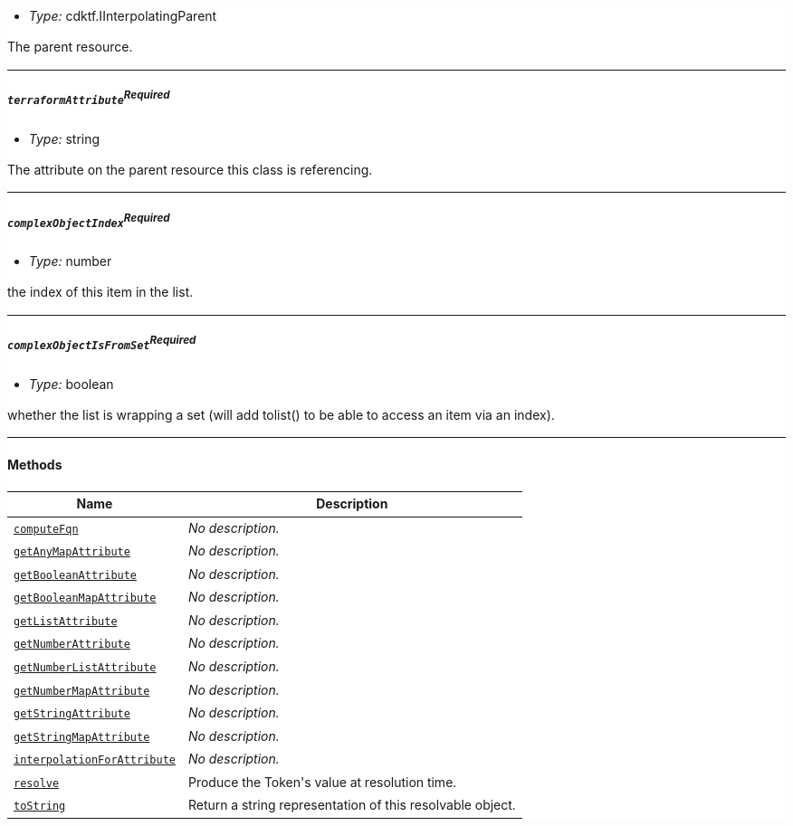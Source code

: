 - *Type:* cdktf.IInterpolatingParent

The parent resource.

---

##### `terraformAttribute`<sup>Required</sup> <a name="terraformAttribute" id="@cdktf/provider-opentelekomcloud.dataOpentelekomcloudTmsQuotasV1.DataOpentelekomcloudTmsQuotasV1QuotasOutputReference.Initializer.parameter.terraformAttribute"></a>

- *Type:* string

The attribute on the parent resource this class is referencing.

---

##### `complexObjectIndex`<sup>Required</sup> <a name="complexObjectIndex" id="@cdktf/provider-opentelekomcloud.dataOpentelekomcloudTmsQuotasV1.DataOpentelekomcloudTmsQuotasV1QuotasOutputReference.Initializer.parameter.complexObjectIndex"></a>

- *Type:* number

the index of this item in the list.

---

##### `complexObjectIsFromSet`<sup>Required</sup> <a name="complexObjectIsFromSet" id="@cdktf/provider-opentelekomcloud.dataOpentelekomcloudTmsQuotasV1.DataOpentelekomcloudTmsQuotasV1QuotasOutputReference.Initializer.parameter.complexObjectIsFromSet"></a>

- *Type:* boolean

whether the list is wrapping a set (will add tolist() to be able to access an item via an index).

---

#### Methods <a name="Methods" id="Methods"></a>

| **Name** | **Description** |
| --- | --- |
| <code><a href="#@cdktf/provider-opentelekomcloud.dataOpentelekomcloudTmsQuotasV1.DataOpentelekomcloudTmsQuotasV1QuotasOutputReference.computeFqn">computeFqn</a></code> | *No description.* |
| <code><a href="#@cdktf/provider-opentelekomcloud.dataOpentelekomcloudTmsQuotasV1.DataOpentelekomcloudTmsQuotasV1QuotasOutputReference.getAnyMapAttribute">getAnyMapAttribute</a></code> | *No description.* |
| <code><a href="#@cdktf/provider-opentelekomcloud.dataOpentelekomcloudTmsQuotasV1.DataOpentelekomcloudTmsQuotasV1QuotasOutputReference.getBooleanAttribute">getBooleanAttribute</a></code> | *No description.* |
| <code><a href="#@cdktf/provider-opentelekomcloud.dataOpentelekomcloudTmsQuotasV1.DataOpentelekomcloudTmsQuotasV1QuotasOutputReference.getBooleanMapAttribute">getBooleanMapAttribute</a></code> | *No description.* |
| <code><a href="#@cdktf/provider-opentelekomcloud.dataOpentelekomcloudTmsQuotasV1.DataOpentelekomcloudTmsQuotasV1QuotasOutputReference.getListAttribute">getListAttribute</a></code> | *No description.* |
| <code><a href="#@cdktf/provider-opentelekomcloud.dataOpentelekomcloudTmsQuotasV1.DataOpentelekomcloudTmsQuotasV1QuotasOutputReference.getNumberAttribute">getNumberAttribute</a></code> | *No description.* |
| <code><a href="#@cdktf/provider-opentelekomcloud.dataOpentelekomcloudTmsQuotasV1.DataOpentelekomcloudTmsQuotasV1QuotasOutputReference.getNumberListAttribute">getNumberListAttribute</a></code> | *No description.* |
| <code><a href="#@cdktf/provider-opentelekomcloud.dataOpentelekomcloudTmsQuotasV1.DataOpentelekomcloudTmsQuotasV1QuotasOutputReference.getNumberMapAttribute">getNumberMapAttribute</a></code> | *No description.* |
| <code><a href="#@cdktf/provider-opentelekomcloud.dataOpentelekomcloudTmsQuotasV1.DataOpentelekomcloudTmsQuotasV1QuotasOutputReference.getStringAttribute">getStringAttribute</a></code> | *No description.* |
| <code><a href="#@cdktf/provider-opentelekomcloud.dataOpentelekomcloudTmsQuotasV1.DataOpentelekomcloudTmsQuotasV1QuotasOutputReference.getStringMapAttribute">getStringMapAttribute</a></code> | *No description.* |
| <code><a href="#@cdktf/provider-opentelekomcloud.dataOpentelekomcloudTmsQuotasV1.DataOpentelekomcloudTmsQuotasV1QuotasOutputReference.interpolationForAttribute">interpolationForAttribute</a></code> | *No description.* |
| <code><a href="#@cdktf/provider-opentelekomcloud.dataOpentelekomcloudTmsQuotasV1.DataOpentelekomcloudTmsQuotasV1QuotasOutputReference.resolve">resolve</a></code> | Produce the Token's value at resolution time. |
| <code><a href="#@cdktf/provider-opentelekomcloud.dataOpentelekomcloudTmsQuotasV1.DataOpentelekomcloudTmsQuotasV1QuotasOutputReference.toString">toString</a></code> | Return a string representation of this resolvable object. |
